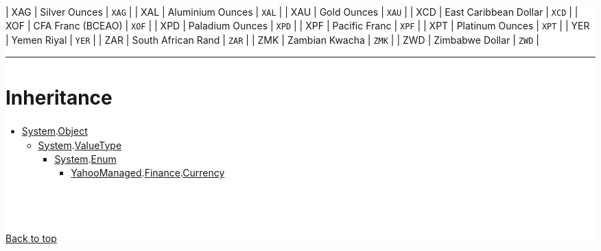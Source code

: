 | XAG      | Silver Ounces   | `XAG`   |
| XAL      | Aluminium Ounces | `XAL`   |
| XAU      | Gold Ounces     | `XAU`   |
| XCD      | East Caribbean Dollar | `XCD`   |
| XOF      | CFA Franc (BCEAO) | `XOF`   |
| XPD      | Paladium Ounces | `XPD`   |
| XPF      | Pacific Franc   | `XPF`   |
| XPT      | Platinum Ounces | `XPT`   |
| YER      | Yemen Riyal     | `YER`   |
| ZAR      | South African Rand | `ZAR`   |
| ZMK      | Zambian Kwacha  | `ZMK`   |
| ZWD      | Zimbabwe Dollar | `ZWD`   |


---

# Inheritance #

  * [System](http://msdn.microsoft.com/en-US/library/system.aspx).[Object](http://msdn.microsoft.com/en-US/library/system.object.aspx)
    * [System](http://msdn.microsoft.com/en-US/library/system.aspx).[ValueType](http://social.msdn.microsoft.com/search/en-us/?query=ValueType)
      * [System](http://msdn.microsoft.com/en-US/library/system.aspx).[Enum](http://msdn.microsoft.com/en-us/library/8h84wky1(VS.80).aspx)
        * [YahooManaged](namespaceYahooManaged.md).[Finance](namespaceYahooManagedFinance.md).[Currency](enumCurrency#.md)
<br></br>

<br></br>
[Back to top](enumCurrency#Currency.md)